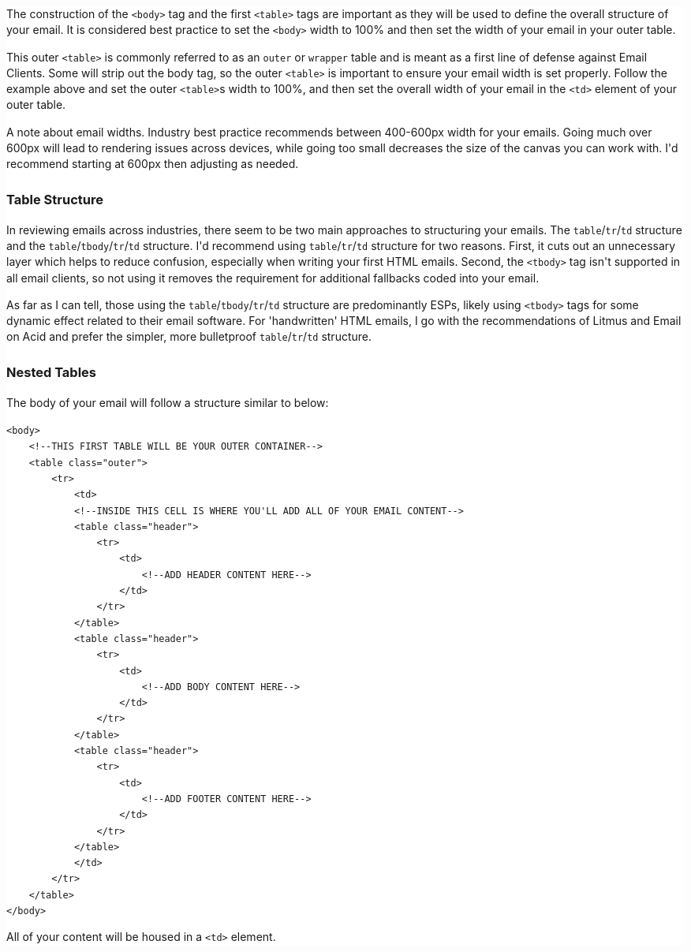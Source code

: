 The construction of the `<body>` tag and the first `<table>` tags are important as they will be used to define the overall structure of your email. It is considered best practice to set the `<body>` width to 100% and then set the width of your email in your outer table.

This outer `<table>` is commonly referred to as an `outer` or `wrapper` table and is meant as a first line of defense against Email Clients. Some will strip out the body tag, so the outer `<table>` is important to ensure your email width is set properly. Follow the example above and set the outer `<table>`s width to 100%, and then set the overall width of your email in the `<td>` element of your outer table. 

A note about email widths. Industry best practice recommends between 400-600px width for your emails. Going much over 600px will lead to rendering issues across devices, while going too small decreases the size of the canvas you can work with. I'd recommend starting at 600px then adjusting as needed.

### Table Structure

In reviewing emails across industries, there seem to be two main approaches to structuring your emails. The `table`/`tr`/`td` structure and the `table`/`tbody`/`tr`/`td` structure. I'd recommend using `table`/`tr`/`td` structure for two reasons. First, it cuts out an unnecessary layer which helps to reduce confusion, especially when writing your first HTML emails. Second, the `<tbody>` tag isn't supported in all email clients, so not using it removes the requirement for additional fallbacks coded into your email.

As far as I can tell, those using the `table`/`tbody`/`tr`/`td` structure are predominantly ESPs, likely using `<tbody>` tags for some dynamic effect related to their email software. For 'handwritten' HTML emails, I go with the recommendations of Litmus and Email on Acid and prefer the simpler, more bulletproof `table`/`tr`/`td` structure.

### Nested Tables

The body of your email will follow a structure similar to below: 

    <body>
        <!--THIS FIRST TABLE WILL BE YOUR OUTER CONTAINER-->
        <table class="outer">
            <tr>
                <td>
                <!--INSIDE THIS CELL IS WHERE YOU'LL ADD ALL OF YOUR EMAIL CONTENT-->
                <table class="header">
                    <tr>
                        <td>
                            <!--ADD HEADER CONTENT HERE-->
                        </td>
                    </tr>
                </table>
                <table class="header">
                    <tr>
                        <td>
                            <!--ADD BODY CONTENT HERE-->
                        </td>
                    </tr>
                </table>
                <table class="header">
                    <tr>
                        <td>
                            <!--ADD FOOTER CONTENT HERE-->
                        </td>
                    </tr>
                </table>
                </td>
            </tr>
        </table>
    </body>

All of your content will be housed in a `<td>` element.

